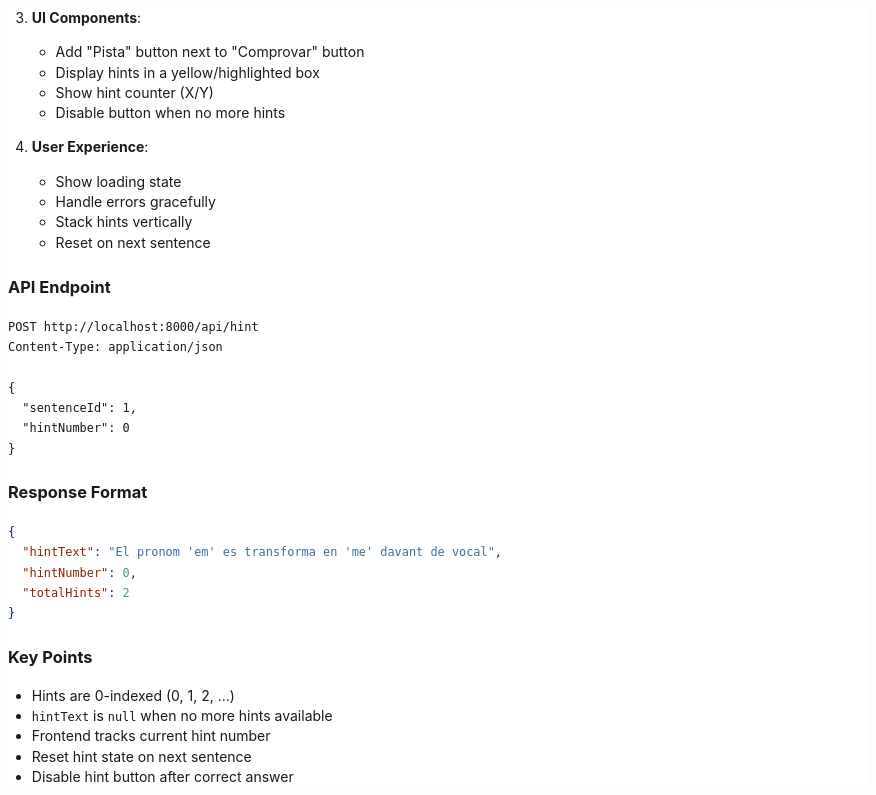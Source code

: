 3. **UI Components**:
   - Add "Pista" button next to "Comprovar" button
   - Display hints in a yellow/highlighted box
   - Show hint counter (X/Y)
   - Disable button when no more hints

4. **User Experience**:
   - Show loading state
   - Handle errors gracefully
   - Stack hints vertically
   - Reset on next sentence

### API Endpoint

```
POST http://localhost:8000/api/hint
Content-Type: application/json

{
  "sentenceId": 1,
  "hintNumber": 0
}
```

### Response Format

```json
{
  "hintText": "El pronom 'em' es transforma en 'me' davant de vocal",
  "hintNumber": 0,
  "totalHints": 2
}
```

### Key Points
- Hints are 0-indexed (0, 1, 2, ...)
- `hintText` is `null` when no more hints available
- Frontend tracks current hint number
- Reset hint state on next sentence
- Disable hint button after correct answer
